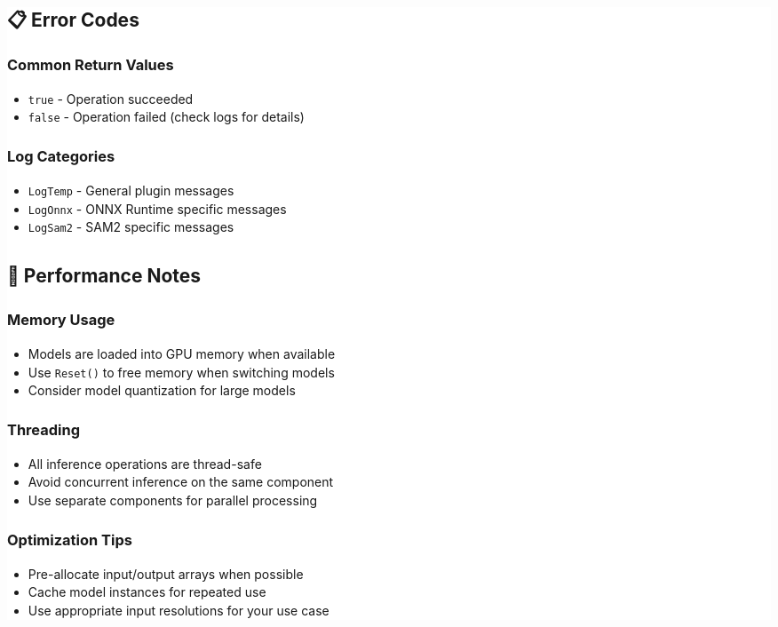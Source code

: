 ## 📋 Error Codes

### Common Return Values
- `true` - Operation succeeded
- `false` - Operation failed (check logs for details)

### Log Categories
- `LogTemp` - General plugin messages
- `LogOnnx` - ONNX Runtime specific messages  
- `LogSam2` - SAM2 specific messages

## 🔧 Performance Notes

### Memory Usage
- Models are loaded into GPU memory when available
- Use `Reset()` to free memory when switching models
- Consider model quantization for large models

### Threading
- All inference operations are thread-safe
- Avoid concurrent inference on the same component
- Use separate components for parallel processing

### Optimization Tips
- Pre-allocate input/output arrays when possible
- Cache model instances for repeated use
- Use appropriate input resolutions for your use case